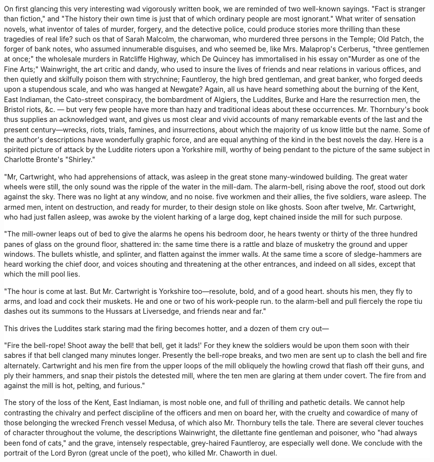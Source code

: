 On first glancing this very interesting wad vigorously written book, we are reminded of two well-known sayings. "Fact is stranger than fiction," and "The history their own time is just that of which ordinary people are most ignorant." What writer of sensation novels, what inventor of tales of murder, forgery, and the detective police, could produce stories more thrilling than these tragedies of real life? such os that of Sarah Malcolm, the charwoman, who murdered three persons in the Temple; Old Patch, the forger of bank notes, who assumed innumerable disguises, and who seemed be, like Mrs. Malaprop's Cerberus, "three gentlemen at once;" the wholesale murders in Ratcliffe Highway, which De Quincey has immortalised in his essay on"Murder as one of the Fine Arts;" Wainwright, the art critic and dandy, who used to insure the lives of friends and near relations in various offices, and then quietly and skilfully poison them with strychnine; Fauntleroy, the high bred gentleman, and great banker, who forged deeds upon a stupendous scale, and who was hanged at Newgate? Again, all us have heard something about the burning of the Kent, East Indiaman, the Cato-street conspiracy, the bombardment of Algiers, the Luddites, Burke and Hare the resurrection men, the Bristol riots, &c. — but very few people have more than hazy and traditional ideas about these occurrences. Mr. Thornbury's book thus supplies an acknowledged want, and gives us most clear and vivid accounts of many remarkable events of the last and the present century—wrecks, riots, trials, famines, and insurrections, about which the majority of us know little but the name. Some of the author's descriptions have wonderfully graphic force, and are equal anything of the kind in the best novels the day. Here is a spirited picture of attack by the Luddite rioters upon a Yorkshire mill, worthy of being pendant to the picture of the same subject in Charlotte Bronte's "Shirley."

"Mr, Cartwright, who had apprehensions of attack, was asleep in the great stone many-windowed building. The great water wheels were still, the only sound was the ripple of the water in the mill-dam. The alarm-bell, rising above the roof, stood out dork against the sky. There was no light at any window, and no noise. five workmen and their allies, the five soldiers, ware asleep. The armed men, intent on destruction, and ready for murder, to their design stole on like ghosts. Soon after twelve, Mr. Cartwright, who had just fallen asleep, was awoke by the violent harking of a large dog, kept chained inside the mill for such purpose.

"The mill-owner leaps out of bed to give the alarms he opens his bedroom door, he hears twenty or thirty of the three hundred panes of glass on the ground floor, shattered in: the same time there is a rattle and blaze of musketry the ground and upper windows. The bullets whistle, and splinter, and flatten against the immer walls. At the same time a score of sledge-hammers are heard working the chief door, and voices shouting and threatening at the other entrances, and indeed on all sides, except that which the mill pool lies.

"The hour is come at last. But Mr. Cartwright is Yorkshire too—resolute, bold, and of a good heart. shouts his men, they fly to arms, and load and cock their muskets. He and one or two of his work-people run. to the alarm-bell and pull fiercely the rope tiu dashes out its summons to the Hussars at Liversedge, and friends near and far."

This drives the Luddites stark staring mad the firing becomes hotter, and a dozen of them cry out—

"Fire the bell-rope! Shoot away the bell! that bell, get it lads!' For they knew the soldiers would be upon them soon with their sabres if that bell clanged many minutes longer. Presently the bell-rope breaks, and two men are sent up to clash the bell and fire alternately. Cartwright and his men fire from the upper loops of the mill obliquely the howling crowd that flash off their guns, and ply their hammers, and snap their pistols the detested mill, where the ten men are glaring at them under covert. The fire from and against the mill is hot, pelting, and furious."

The story of the loss of the Kent, East Indiaman, is most noble one, and full of thrilling and pathetic details. We cannot help contrasting the chivalry and perfect discipline of the officers and men on board her, with the cruelty and cowardice of many of those belonging the wrecked French vessel Medusa, of which also Mr. Thornbury tells the tale. There are several clever touches of character throughout the volume, the descriptions Wainwright, the dilettante fine gentleman and poisoner, who "had always been fond of cats," and the grave, intensely respectable, grey-haired Fauntleroy, are especially well done. We conclude with the portrait of the Lord Byron (great uncle of the poet), who killed Mr. Chaworth in duel.

